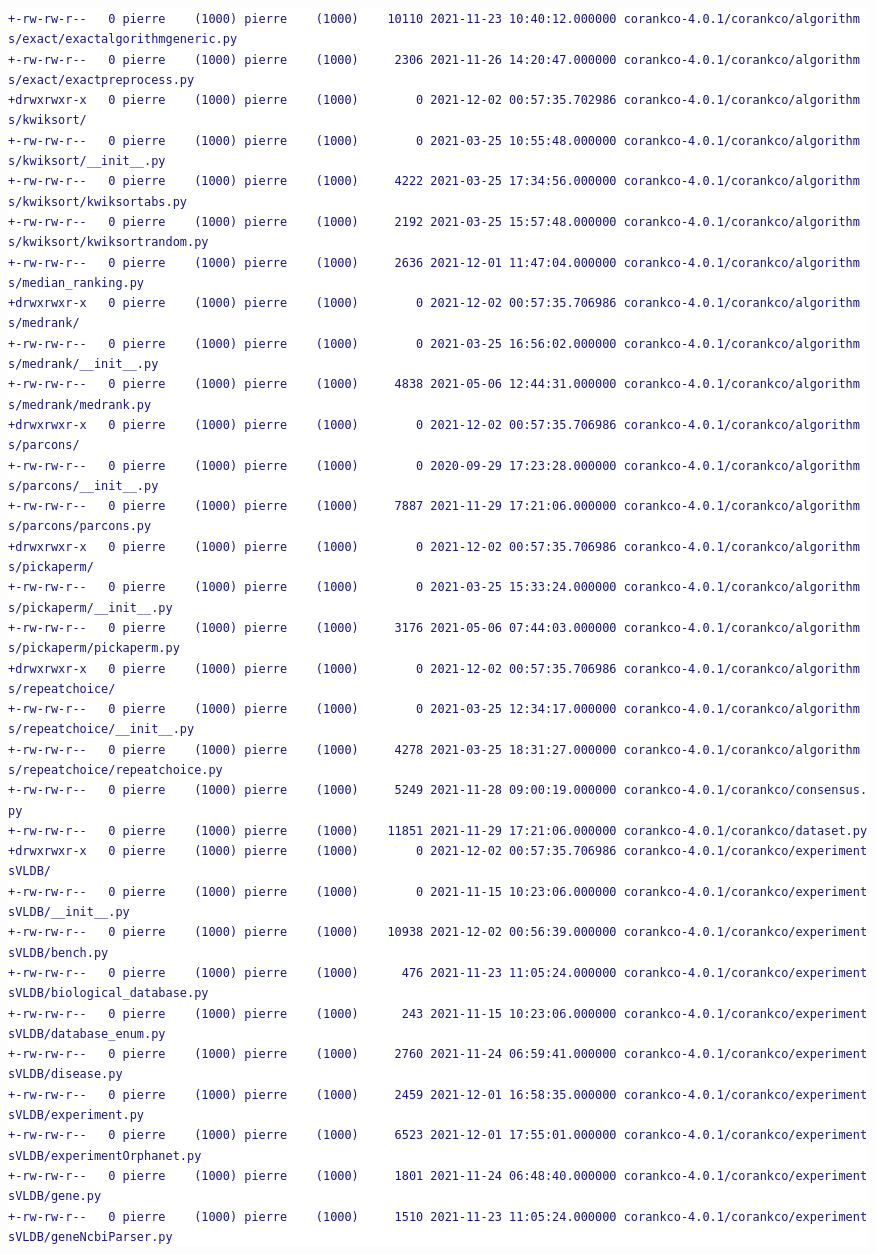 ```diff
+-rw-rw-r--   0 pierre    (1000) pierre    (1000)    10110 2021-11-23 10:40:12.000000 corankco-4.0.1/corankco/algorithms/exact/exactalgorithmgeneric.py
+-rw-rw-r--   0 pierre    (1000) pierre    (1000)     2306 2021-11-26 14:20:47.000000 corankco-4.0.1/corankco/algorithms/exact/exactpreprocess.py
+drwxrwxr-x   0 pierre    (1000) pierre    (1000)        0 2021-12-02 00:57:35.702986 corankco-4.0.1/corankco/algorithms/kwiksort/
+-rw-rw-r--   0 pierre    (1000) pierre    (1000)        0 2021-03-25 10:55:48.000000 corankco-4.0.1/corankco/algorithms/kwiksort/__init__.py
+-rw-rw-r--   0 pierre    (1000) pierre    (1000)     4222 2021-03-25 17:34:56.000000 corankco-4.0.1/corankco/algorithms/kwiksort/kwiksortabs.py
+-rw-rw-r--   0 pierre    (1000) pierre    (1000)     2192 2021-03-25 15:57:48.000000 corankco-4.0.1/corankco/algorithms/kwiksort/kwiksortrandom.py
+-rw-rw-r--   0 pierre    (1000) pierre    (1000)     2636 2021-12-01 11:47:04.000000 corankco-4.0.1/corankco/algorithms/median_ranking.py
+drwxrwxr-x   0 pierre    (1000) pierre    (1000)        0 2021-12-02 00:57:35.706986 corankco-4.0.1/corankco/algorithms/medrank/
+-rw-rw-r--   0 pierre    (1000) pierre    (1000)        0 2021-03-25 16:56:02.000000 corankco-4.0.1/corankco/algorithms/medrank/__init__.py
+-rw-rw-r--   0 pierre    (1000) pierre    (1000)     4838 2021-05-06 12:44:31.000000 corankco-4.0.1/corankco/algorithms/medrank/medrank.py
+drwxrwxr-x   0 pierre    (1000) pierre    (1000)        0 2021-12-02 00:57:35.706986 corankco-4.0.1/corankco/algorithms/parcons/
+-rw-rw-r--   0 pierre    (1000) pierre    (1000)        0 2020-09-29 17:23:28.000000 corankco-4.0.1/corankco/algorithms/parcons/__init__.py
+-rw-rw-r--   0 pierre    (1000) pierre    (1000)     7887 2021-11-29 17:21:06.000000 corankco-4.0.1/corankco/algorithms/parcons/parcons.py
+drwxrwxr-x   0 pierre    (1000) pierre    (1000)        0 2021-12-02 00:57:35.706986 corankco-4.0.1/corankco/algorithms/pickaperm/
+-rw-rw-r--   0 pierre    (1000) pierre    (1000)        0 2021-03-25 15:33:24.000000 corankco-4.0.1/corankco/algorithms/pickaperm/__init__.py
+-rw-rw-r--   0 pierre    (1000) pierre    (1000)     3176 2021-05-06 07:44:03.000000 corankco-4.0.1/corankco/algorithms/pickaperm/pickaperm.py
+drwxrwxr-x   0 pierre    (1000) pierre    (1000)        0 2021-12-02 00:57:35.706986 corankco-4.0.1/corankco/algorithms/repeatchoice/
+-rw-rw-r--   0 pierre    (1000) pierre    (1000)        0 2021-03-25 12:34:17.000000 corankco-4.0.1/corankco/algorithms/repeatchoice/__init__.py
+-rw-rw-r--   0 pierre    (1000) pierre    (1000)     4278 2021-03-25 18:31:27.000000 corankco-4.0.1/corankco/algorithms/repeatchoice/repeatchoice.py
+-rw-rw-r--   0 pierre    (1000) pierre    (1000)     5249 2021-11-28 09:00:19.000000 corankco-4.0.1/corankco/consensus.py
+-rw-rw-r--   0 pierre    (1000) pierre    (1000)    11851 2021-11-29 17:21:06.000000 corankco-4.0.1/corankco/dataset.py
+drwxrwxr-x   0 pierre    (1000) pierre    (1000)        0 2021-12-02 00:57:35.706986 corankco-4.0.1/corankco/experimentsVLDB/
+-rw-rw-r--   0 pierre    (1000) pierre    (1000)        0 2021-11-15 10:23:06.000000 corankco-4.0.1/corankco/experimentsVLDB/__init__.py
+-rw-rw-r--   0 pierre    (1000) pierre    (1000)    10938 2021-12-02 00:56:39.000000 corankco-4.0.1/corankco/experimentsVLDB/bench.py
+-rw-rw-r--   0 pierre    (1000) pierre    (1000)      476 2021-11-23 11:05:24.000000 corankco-4.0.1/corankco/experimentsVLDB/biological_database.py
+-rw-rw-r--   0 pierre    (1000) pierre    (1000)      243 2021-11-15 10:23:06.000000 corankco-4.0.1/corankco/experimentsVLDB/database_enum.py
+-rw-rw-r--   0 pierre    (1000) pierre    (1000)     2760 2021-11-24 06:59:41.000000 corankco-4.0.1/corankco/experimentsVLDB/disease.py
+-rw-rw-r--   0 pierre    (1000) pierre    (1000)     2459 2021-12-01 16:58:35.000000 corankco-4.0.1/corankco/experimentsVLDB/experiment.py
+-rw-rw-r--   0 pierre    (1000) pierre    (1000)     6523 2021-12-01 17:55:01.000000 corankco-4.0.1/corankco/experimentsVLDB/experimentOrphanet.py
+-rw-rw-r--   0 pierre    (1000) pierre    (1000)     1801 2021-11-24 06:48:40.000000 corankco-4.0.1/corankco/experimentsVLDB/gene.py
+-rw-rw-r--   0 pierre    (1000) pierre    (1000)     1510 2021-11-23 11:05:24.000000 corankco-4.0.1/corankco/experimentsVLDB/geneNcbiParser.py
```
